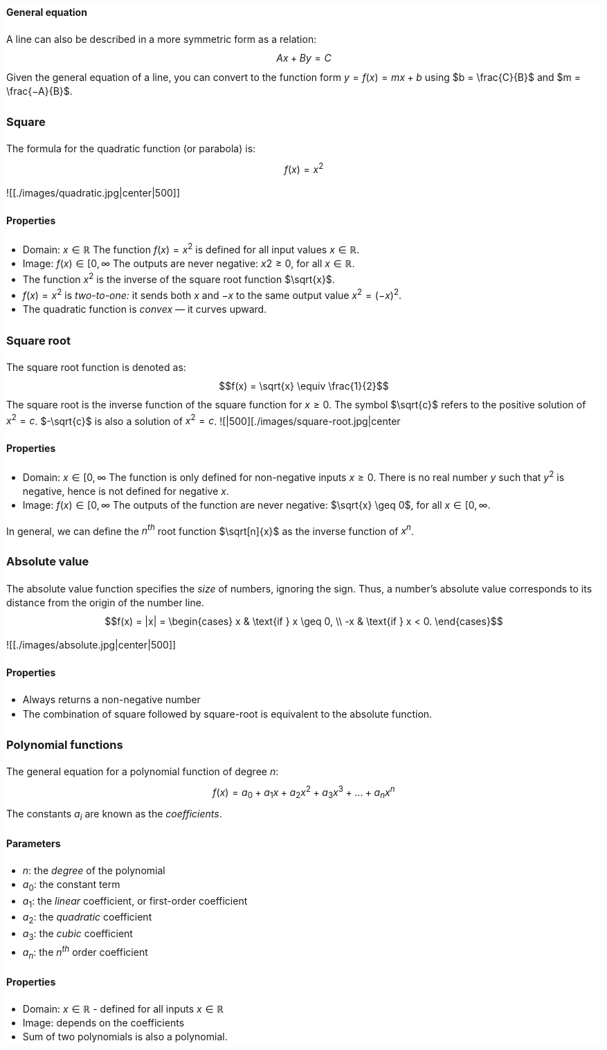 #### General equation
A line can also be described in a more symmetric form as a relation:
$$Ax + By = C$$
Given the general equation of a line, you can convert to the function form $y = f(x) = mx + b$ using $b = \frac{C}{B}$ and $m = \frac{−A}{B}$.
### Square
The formula for the quadratic function (or parabola) is:
$$f(x)=x^2$$

![[./images/quadratic.jpg|center|500]]
#### Properties
- Domain: $x ∈ \mathbb{R}$
  The function $f(x) = x^2$ is defined for all input values $x ∈ \mathbb{R}$.
- Image: $f(x) \in [0, \infty$
  The outputs are never negative: $x 2 \geq 0$, for all $x ∈ \mathbb{R}$.
- The function $x^2$ is the inverse of the square root function $\sqrt{x}$.
- $f(x) = x^2$ is _two-to-one:_ it sends both _x_ and _−x_ to the same output value $x^2 = (−x)^2$.
- The quadratic function is *convex* — it curves upward.
### Square root
The square root function is denoted as:
$$f(x) = \sqrt{x} \equiv \frac{1}{2}$$
The square root is the inverse function of the square function for $x \geq 0$. The symbol $\sqrt{c}$ refers to the positive solution of $x^2 = c$. $-\sqrt{c}$ is also a solution of $x^2 = c$.
 ![|500][./images/square-root.jpg|center
#### Properties
- Domain: $x \in [0, \infty$
  The function is only defined for non-negative inputs $x \geq 0$.
  There is no real number $y$ such that $y^2$ is negative, hence is not defined for negative $x$.
- Image: $f(x) \in [0, \infty$
  The outputs of the function are never negative: $\sqrt{x} \geq 0$, for all $x \in [0, \infty$.

In general, we can define the $n^{th}$ root function $\sqrt[n]{x}$ as the inverse function of $x^n$.
### Absolute value
The absolute value function specifies the _size_ of numbers, ignoring the sign. Thus, a number’s absolute value corresponds to its distance from the origin of the number line.
$$f(x) = |x| = \begin{cases} x & \text{if } x \geq 0, \\ -x & \text{if } x < 0. \end{cases}$$

![[./images/absolute.jpg|center|500]]
#### Properties
- Always returns a non-negative number
- The combination of square followed by square-root is equivalent to the absolute function.
### Polynomial functions
The general equation for a polynomial function of degree $n$:
$$f(x)=a_{0}+a_{1}x+a_{2}x^2+a_{3}x^3+\dots+a_{n}x^n$$
The constants $a_i$ are known as the *coefficients*.
#### Parameters
- $n$: the _degree_ of the polynomial
- $a_{0}$: the constant term
- $a_1$: the *linear* coefficient, or first-order coefficient
- $a_2$: the *quadratic* coefficient
- $a_3$: the *cubic* coefficient
- $a_n$: the $n^{th}$ order coefficient
#### Properties
- Domain: $x \in \mathbb{R}$ - defined for all inputs $x \in \mathbb{R}$
- Image: depends on the coefficients
- Sum of two polynomials is also a polynomial.